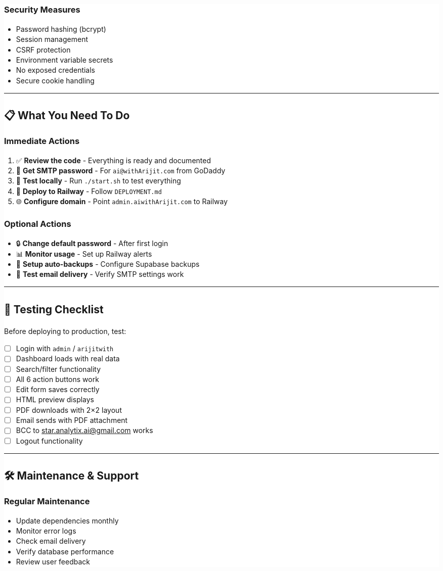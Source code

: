### **Security Measures**
- Password hashing (bcrypt)
- Session management
- CSRF protection
- Environment variable secrets
- No exposed credentials
- Secure cookie handling

---

## 📋 What You Need To Do

### **Immediate Actions**
1. ✅ **Review the code** - Everything is ready and documented
2. 🔑 **Get SMTP password** - For `ai@withArijit.com` from GoDaddy
3. 🧪 **Test locally** - Run `./start.sh` to test everything
4. 🚀 **Deploy to Railway** - Follow `DEPLOYMENT.md`
5. 🌐 **Configure domain** - Point `admin.aiwithArijit.com` to Railway

### **Optional Actions**
- 🔒 **Change default password** - After first login
- 📊 **Monitor usage** - Set up Railway alerts
- 🔄 **Setup auto-backups** - Configure Supabase backups
- 📧 **Test email delivery** - Verify SMTP settings work

---

## 🎯 Testing Checklist

Before deploying to production, test:
- [ ] Login with `admin` / `arijitwith`
- [ ] Dashboard loads with real data
- [ ] Search/filter functionality
- [ ] All 6 action buttons work
- [ ] Edit form saves correctly
- [ ] HTML preview displays
- [ ] PDF downloads with 2×2 layout
- [ ] Email sends with PDF attachment
- [ ] BCC to star.analytix.ai@gmail.com works
- [ ] Logout functionality

---

## 🛠️ Maintenance & Support

### **Regular Maintenance**
- Update dependencies monthly
- Monitor error logs
- Check email delivery
- Verify database performance
- Review user feedback
